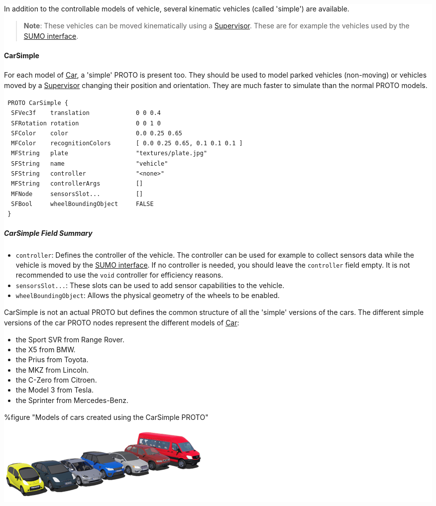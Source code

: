 In addition to the controllable models of vehicle, several kinematic vehicles (called 'simple') are available.

> **Note**: These vehicles can be moved kinematically using a [Supervisor](../reference/supervisor.md). These are for example the vehicles used by the [SUMO interface](sumo-interface.md).

#### CarSimple

For each model of [Car](#car), a 'simple' PROTO is present too.
They should be used to model parked vehicles (non-moving) or vehicles moved by a [Supervisor](../reference/supervisor.md) changing their position and orientation. They are much faster to simulate than the normal PROTO models.

```
 PROTO CarSimple {
  SFVec3f    translation             0 0 0.4
  SFRotation rotation                0 0 1 0
  SFColor    color                   0.0 0.25 0.65
  MFColor    recognitionColors       [ 0.0 0.25 0.65, 0.1 0.1 0.1 ]
  MFString   plate                   "textures/plate.jpg"
  SFString   name                    "vehicle"
  SFString   controller              "<none>"
  MFString   controllerArgs          []
  MFNode     sensorsSlot...          []
  SFBool     wheelBoundingObject     FALSE
 }
```

##### CarSimple Field Summary

- `controller`: Defines the controller of the vehicle.
The controller can be used for example to collect sensors data while the vehicle is moved by the [SUMO interface](sumo-interface.md).
If no controller is needed, you should leave the `controller` field empty.
It is not recommended to use the `void` controller for efficiency reasons.
- `sensorsSlot...`: These slots can be used to add sensor capabilities to the vehicle.
- `wheelBoundingObject`: Allows the physical geometry of the wheels to be enabled.

CarSimple is not an actual PROTO but defines the common structure of all the 'simple' versions of the cars.
The different simple versions of the car PROTO nodes represent the different models of [Car](#car):

- the Sport SVR from Range Rover.
- the X5 from BMW.
- the Prius from Toyota.
- the MKZ from Lincoln.
- the C-Zero from Citroen.
- the Model 3 from Tesla.
- the Sprinter from Mercedes-Benz.

%figure "Models of cars created using the CarSimple PROTO"

![cars.png](images/cars.thumbnail.png)
